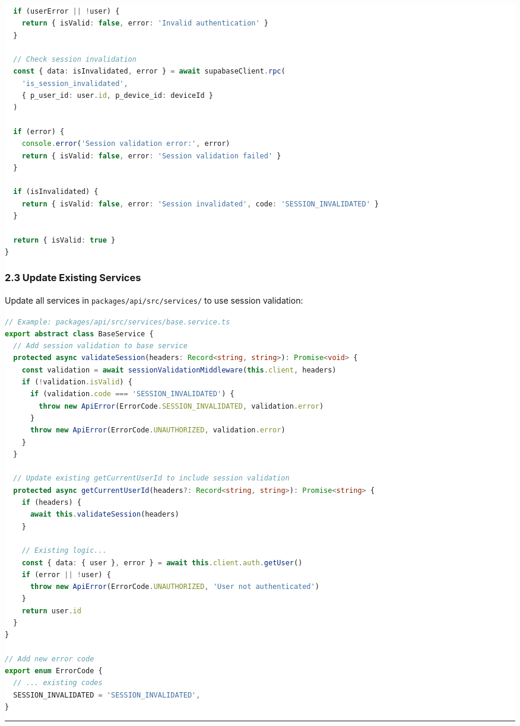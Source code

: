 ```typescript
  if (userError || !user) {
    return { isValid: false, error: 'Invalid authentication' }
  }
  
  // Check session invalidation
  const { data: isInvalidated, error } = await supabaseClient.rpc(
    'is_session_invalidated',
    { p_user_id: user.id, p_device_id: deviceId }
  )
  
  if (error) {
    console.error('Session validation error:', error)
    return { isValid: false, error: 'Session validation failed' }
  }
  
  if (isInvalidated) {
    return { isValid: false, error: 'Session invalidated', code: 'SESSION_INVALIDATED' }
  }
  
  return { isValid: true }
}
```

### 2.3 Update Existing Services
Update all services in `packages/api/src/services/` to use session validation:

```typescript
// Example: packages/api/src/services/base.service.ts
export abstract class BaseService {
  // Add session validation to base service
  protected async validateSession(headers: Record<string, string>): Promise<void> {
    const validation = await sessionValidationMiddleware(this.client, headers)
    if (!validation.isValid) {
      if (validation.code === 'SESSION_INVALIDATED') {
        throw new ApiError(ErrorCode.SESSION_INVALIDATED, validation.error)
      }
      throw new ApiError(ErrorCode.UNAUTHORIZED, validation.error)
    }
  }
  
  // Update existing getCurrentUserId to include session validation
  protected async getCurrentUserId(headers?: Record<string, string>): Promise<string> {
    if (headers) {
      await this.validateSession(headers)
    }
    
    // Existing logic...
    const { data: { user }, error } = await this.client.auth.getUser()
    if (error || !user) {
      throw new ApiError(ErrorCode.UNAUTHORIZED, 'User not authenticated')
    }
    return user.id
  }
}

// Add new error code
export enum ErrorCode {
  // ... existing codes
  SESSION_INVALIDATED = 'SESSION_INVALIDATED',
}
```

---